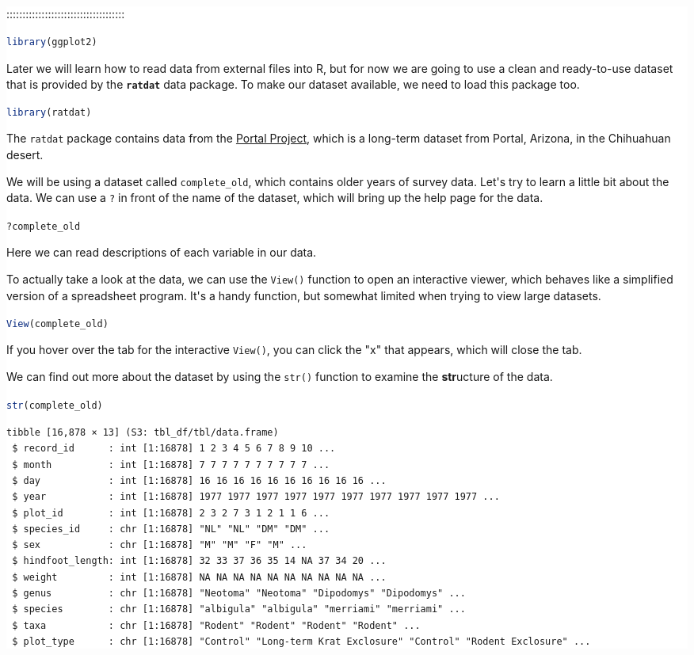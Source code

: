 :::::::::::::::::::::::::::::::::::::


``` r
library(ggplot2)
```

Later we will learn how to read data from external files into R, but for now we are going to use a clean and ready-to-use dataset that is provided by the **`ratdat`** data package.
To make our dataset available, we need to load this package too.


``` r
library(ratdat)
```

The `ratdat` package contains data from the [Portal Project](https://github.com/weecology/PortalData), which is a long-term dataset from Portal, Arizona, in the Chihuahuan desert.

We will be using a dataset called `complete_old`, which contains older years of survey data.
Let's try to learn a little bit about the data.
We can use a `?` in front of the name of the dataset, which will bring up the help page for the data.


``` r
?complete_old
```

Here we can read descriptions of each variable in our data.

To actually take a look at the data, we can use the `View()` function to open an interactive viewer, which behaves like a simplified version of a spreadsheet program.
It's a handy function, but somewhat limited when trying to view large datasets.


``` r
View(complete_old)
```

If you hover over the tab for the interactive `View()`, you can click the "x" that appears, which will close the tab.

We can find out more about the dataset by using the `str()` function to examine the **str**ucture of the data.


``` r
str(complete_old)
```

``` output
tibble [16,878 × 13] (S3: tbl_df/tbl/data.frame)
 $ record_id      : int [1:16878] 1 2 3 4 5 6 7 8 9 10 ...
 $ month          : int [1:16878] 7 7 7 7 7 7 7 7 7 7 ...
 $ day            : int [1:16878] 16 16 16 16 16 16 16 16 16 16 ...
 $ year           : int [1:16878] 1977 1977 1977 1977 1977 1977 1977 1977 1977 1977 ...
 $ plot_id        : int [1:16878] 2 3 2 7 3 1 2 1 1 6 ...
 $ species_id     : chr [1:16878] "NL" "NL" "DM" "DM" ...
 $ sex            : chr [1:16878] "M" "M" "F" "M" ...
 $ hindfoot_length: int [1:16878] 32 33 37 36 35 14 NA 37 34 20 ...
 $ weight         : int [1:16878] NA NA NA NA NA NA NA NA NA NA ...
 $ genus          : chr [1:16878] "Neotoma" "Neotoma" "Dipodomys" "Dipodomys" ...
 $ species        : chr [1:16878] "albigula" "albigula" "merriami" "merriami" ...
 $ taxa           : chr [1:16878] "Rodent" "Rodent" "Rodent" "Rodent" ...
 $ plot_type      : chr [1:16878] "Control" "Long-term Krat Exclosure" "Control" "Rodent Exclosure" ...
```
